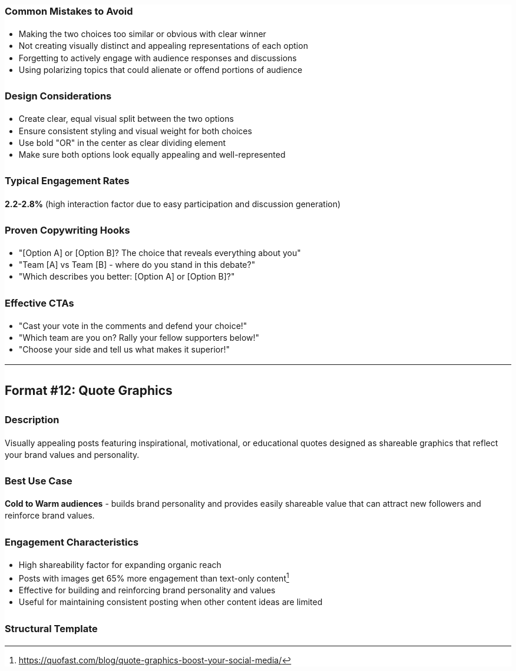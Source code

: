 ### Common Mistakes to Avoid

- Making the two choices too similar or obvious with clear winner
- Not creating visually distinct and appealing representations of each option
- Forgetting to actively engage with audience responses and discussions
- Using polarizing topics that could alienate or offend portions of audience

### Design Considerations

- Create clear, equal visual split between the two options
- Ensure consistent styling and visual weight for both choices
- Use bold "OR" in the center as clear dividing element
- Make sure both options look equally appealing and well-represented

### Typical Engagement Rates

**2.2-2.8%** (high interaction factor due to easy participation and discussion generation)

### Proven Copywriting Hooks

- "[Option A] or [Option B]? The choice that reveals everything about you"
- "Team [A] vs Team [B] - where do you stand in this debate?"
- "Which describes you better: [Option A] or [Option B]?"

### Effective CTAs

- "Cast your vote in the comments and defend your choice!"
- "Which team are you on? Rally your fellow supporters below!"
- "Choose your side and tell us what makes it superior!"

***
## Format \#12: Quote Graphics

### Description

Visually appealing posts featuring inspirational, motivational, or educational quotes designed as shareable graphics that reflect your brand values and personality.

### Best Use Case

**Cold to Warm audiences** - builds brand personality and provides easily shareable value that can attract new followers and reinforce brand values.

### Engagement Characteristics

- High shareability factor for expanding organic reach
- Posts with images get 65% more engagement than text-only content[^8]
- Effective for building and reinforcing brand personality and values
- Useful for maintaining consistent posting when other content ideas are limited

### Structural Template


[^1]: <https://metricswatch.com/insights/engagement-rate-benchmarks-for-social-media-platforms>
[^2]: <https://blog.hootsuite.com/calculate-engagement-rate/>
[^3]: <https://blog.hootsuite.com/instagram-carousel/>
[^4]: <https://www.ripl.com/post-1/why-video-posts-work-better-than-static-posts-in-2025>
[^5]: <https://cmemedia.com/static-content-vs-video-content-which-reigns-supreme/>
[^6]: <https://www.socialinsider.io/blog/instagram-carousel/>
[^7]: <https://embryo.com/blog/the-data-behind-the-performance-of-carousel-ads/>
[^8]: <https://quofast.com/blog/quote-graphics-boost-your-social-media/>
[^9]: <https://www.postplanner.com/blog/instagram-post-template>
[^10]: <https://www.sprinklr.com/blog/social-media-call-to-action-examples/>
[^11]: <https://www.nealsnewsletter.com/p/10-ways-to-hook-people-with-examples>
[^12]: <https://www.plannthat.com/100-ctas-for-2020/>
[^13]: <https://www.linkedin.com/pulse/24-types-content-hooks-social-media-96-examples-anshul-jain--btqif>
[^14]: <https://adespresso.com/blog/call-to-action-examples/>
[^15]: <https://zeely.ai/blog/static-ads-vs-video-ads/>
[^16]: <https://go.copyposse.com/hot-hooks-b>
[^17]: <https://squareup.com/au/en/the-bottom-line/reaching-customers/complete-guide-to-create-call-to-action>
[^18]: <https://www.linkedin.com/pulse/video-vs-static-maximizing-social-media-growth-kontactca-gc6ff>
[^19]: <https://cromsalvatera.com.au/copywriting-templates/>
[^20]: <https://xperiencify.com/social-media-content/>
[^21]: <https://blog.hubspot.com/marketing/call-to-action-examples>
[^22]: <https://www.minta.ai/blog-post/why-video-outperforms-image>
[^23]: <https://www.figma.com/community/instagram-templates>
[^24]: <https://www.rivaliq.com/blog/social-media-industry-benchmark-report/>
[^25]: <https://wearesculpt.com/blog/social-media-content-examples/>
[^26]: <https://www.podium.com.au/article/21-social-media-templates-you-can-get-for-free>
[^27]: <https://agencyanalytics.com/blog/social-media-benchmarks>
[^28]: <https://help.hootsuite.com/hc/en-us/articles/4403597090459-Create-engaging-and-effective-social-media-content>
[^29]: <https://blog.hootsuite.com/social-media-templates/>
[^30]: <https://www.yaguara.co/short-form-video-statistics/>
[^31]: <https://showit.com/social-media/6-proven-social-media-strategies-to-grow-a-business-in-2025/>
[^32]: <https://www.canva.com/instagram-posts/templates/business/>
[^33]: <https://sproutsocial.com/insights/social-media-ideas/>
[^34]: <https://www.adobe.com/express/create/post/instagram>
[^35]: <https://blog.hootsuite.com/average-engagement-rate/>
[^36]: <https://www.smartinsights.com/social-media-marketing/social-media-strategy/new-global-social-media-research/>
[^37]: <https://tonicsiteshop.com/social-media-marketing-canva-templates/>
[^38]: <https://www.etsy.com/listing/1851285142/instagram-before-after-templates-social>
[^39]: <https://blog.brandbastion.com/10-social-media-marketing-myths-debunked>
[^40]: <https://www.canva.com/templates/s/before-and-after/>
[^41]: <https://www.mysmmai.com/instagram-myth-vs-fact>
[^42]: <https://www.pippit.ai/templates/my-body-before-and-after-gym>
[^43]: <https://follows.com/blog/2023/05/carousel-ads-better-single>
[^44]: <https://www.linkedin.com/pulse/truth-myth-vs-fact-formats-jenn-selby-x9cle>
[^45]: <https://www.canva.com/social-media/>
[^46]: <https://confect.io/blog/carousel-ads-for-facebook-and-instagram>
[^47]: <https://insight7.io/build-myth-vs-fact-articles-using-customer-misconceptions-from-feedback/>
[^48]: <https://www.postermywall.com/index.php/posters/search?s=before+after+instagram>
[^49]: <https://www.postermywall.com/index.php/posters/search?s=myths+vs+facts>
[^50]: <https://www.freepik.com/free-photos-vectors/before-and-after-post>
[^51]: <https://lebesgue.io/facebook-ads/facebook-carousel-ads-benchmarks-and-performance>
[^52]: <https://www.shutterstock.com/search/myth-vs-fact>
[^53]: <https://www.shutterstock.com/search/before-after-template>
[^54]: <https://www.reddit.com/r/FacebookAds/comments/1hhul0x/are_carousel_ads_less_popular_than_single_image/>
[^55]: <https://www.sprinklr.com/blog/social-media-engagement-posts/>
[^56]: <https://embedsocial.com/blog/testimonial-templates-for-social-media/>
[^57]: <https://socialmediapro.com/blog/social-media-pain-points/>
[^58]: <https://bekonstructivemarketing.com.au/social-media/engagement-driven-social-media-strategy/>
[^59]: <https://tactycs.io/learning-portal/13-examples-of-testimonial-social-media-posts>
[^60]: <https://rohringresults.com/top-10-social-media-pain-points/>
[^61]: <https://www.linkedin.com/pulse/how-share-behind-scenes-content-why-matters-beth-kirk-lysie>
[^62]: <https://www.trustugc.com/blog/social-media-testimonial-templates>
[^63]: <https://statusbrew.com/insights/experts-reveal-their-biggest-social-media-marketing-challenges/>
[^64]: <https://sproutsocial.com/insights/behind-the-scenes-content/>
[^65]: <https://www.canva.com/templates/s/testimonial/>
[^66]: <https://www.searchenginepeople.com/blog/15094-social-media-painpoints.html>
[^67]: <https://www.freepik.com/psd/testimonial-post>
[^68]: <https://woostify.com/small-business-pain-points-social-media/>
[^69]: <https://curator.io/blog/behind-the-scenes-content-ideas>
[^70]: <https://www.canva.com/templates/s/review/>
[^71]: <https://www.givainc.com/blog/customer-pain-points/>
[^72]: <https://www.teleprompter.com/blog/ideas-for-behind-the-scenes-content>
[^73]: <https://www.postermywall.com/index.php/posters/search?s=customer+testimonial+instagram>
[^74]: <https://www.smartsheet.com/content/social-media-report-templates>
[^75]: <https://www.captovate.com.au/top-5-social-media-mistakes-to-avoid>
[^76]: <https://mymarketingneedshelp.com/fill-in-the-blank-facebook-posts/>
[^77]: <https://rows.com/blog/post/social-media-report-templates>
[^78]: <https://www.bcu.ac.uk/business/blog/social-media-fails-and-common-mistakes>
[^79]: <https://www.enevergroup.com.au/create-conversations-with-fill-in-the-blank-posts/>
[^80]: <https://databox.com/dashboard-examples/social-media>
[^81]: <https://clearviewsocial.com/blog/6-big-social-media-strategy-mistakes-brands-make-and-easy-fixes/>
[^82]: <https://socialbee.com/blog/interactive-facebook-posts/>
[^83]: <https://support.microsoft.com/en-au/office/time-saving-social-media-templates-783ba2a2-4f36-4801-8f75-ad877cf0e0ae>
[^84]: <https://thebubbleco.com.au/10-social-media-content-mistakes-hurting-your-brand/>
[^85]: <https://borkd.com.au/30-fill-in-the-blank-social-media-caption-prompts>
[^86]: <https://www.canva.com/templates/s/statistics/>
[^87]: <https://www.forbes.com/councils/forbesagencycouncil/2023/12/01/20-mistakes-brands-make-that-can-decrease-social-media-engagement/>
[^88]: <https://www.youtube.com/watch?v=l8oS70zBuBQ>
[^89]: <https://www.hootsuite.com/resources/templates>
[^90]: <https://gtdesign.co/33-content-prompts-to-fill-your-social-media-calendar/>
[^91]: <https://www.adobe.com/express/templates/report/social-media>
[^92]: <https://adllinsmedia.com.au/top-social-media-marketing-mistakes-you-should-avoid/>
[^93]: <https://foundationinc.co/lab/engagement-on-social-media/>
[^94]: <https://business.sa.gov.au/tools/social-media-post-template>
[^95]: <https://www.sendible.com/insights/interactive-social-media-posts>
[^96]: <https://about.easil.com/this-or-that-instagram-story-ideas/>
[^97]: <https://powerdigitalmarketing.com/blog/16-free-image-quotes-to-boost-engagement-on-social-media-why-they-work/>
[^98]: <https://sproutsocial.com/insights/social-media-engagement/>
[^99]: <https://blog.hootsuite.com/social-media-graphics/>
[^100]: <https://www.wordstream.com/blog/ws/2022/03/10/facebook-post-ideas>
[^101]: <https://slateteams.com/blog/content-for-social-media>
[^102]: <https://www.sodaspoon.com/blogs/resources/boost-your-brand-with-engaging-social-media-quotes>
[^103]: <https://www.reddit.com/r/digital_marketing/comments/1h54obi/how_to_get_good_engagement_on_social_media/>
[^104]: <https://sproutsocial.com/insights/types-of-social-media-content/>
[^105]: <https://www.canva.com/create/quote-graphics/>
[^106]: <https://www.rivaliq.com/blog/creating-social-media-content/>
[^107]: <https://www.canva.com/learn/how-to-design-a-creative-quote-for-social-media/>
[^108]: <https://digitalmarketinginstitute.com/blog/social-media-strategy>
[^109]: <https://www.brandsonbrands.com/social-media-graphics-and-quotes/>
[^110]: <https://www.sprinklr.com/blog/social-media-engagement-strategies/>
[^111]: <https://buffer.com/resources/social-media-hooks/>